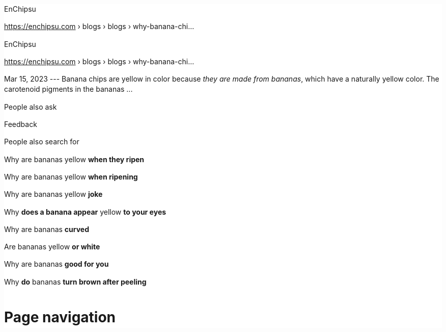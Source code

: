 EnChipsu

https://enchipsu.com › blogs › blogs › why-banana-chi\...

EnChipsu

https://enchipsu.com › blogs › blogs › why-banana-chi\...

Mar 15, 2023 --- Banana chips are yellow in color because *they are made from bananas*, which have a naturally yellow color. The carotenoid pigments in the bananas \...

People also ask

Feedback

People also search for

[](https://www.google.com/search?sca_esv=d3224e15adc24c7c&q=Why+are+bananas+yellow+when+they+ripen&sa=X&ved=2ahUKEwjqwcCgg4mIAxVqcKQEHWSHCUYQ1QJ6BAhJEAE)

Why are bananas yellow **when they ripen**

[](https://www.google.com/search?sca_esv=d3224e15adc24c7c&q=Why+are+bananas+yellow+when+ripening&sa=X&ved=2ahUKEwjqwcCgg4mIAxVqcKQEHWSHCUYQ1QJ6BAhIEAE)

Why are bananas yellow **when ripening**

[](https://www.google.com/search?sca_esv=d3224e15adc24c7c&q=Why+are+bananas+yellow+joke&sa=X&ved=2ahUKEwjqwcCgg4mIAxVqcKQEHWSHCUYQ1QJ6BAhHEAE)

Why are bananas yellow **joke**

[](https://www.google.com/search?sca_esv=d3224e15adc24c7c&q=Why+does+a+banana+appear+yellow+to+your+eyes&sa=X&ved=2ahUKEwjqwcCgg4mIAxVqcKQEHWSHCUYQ1QJ6BAhGEAE)

Why **does a banana appear** yellow **to your eyes**

[](https://www.google.com/search?sca_esv=d3224e15adc24c7c&q=Why+are+bananas+curved&sa=X&ved=2ahUKEwjqwcCgg4mIAxVqcKQEHWSHCUYQ1QJ6BAhFEAE)

Why are bananas **curved**

[](https://www.google.com/search?sca_esv=d3224e15adc24c7c&q=Are+bananas+yellow+or+white&sa=X&ved=2ahUKEwjqwcCgg4mIAxVqcKQEHWSHCUYQ1QJ6BAhDEAE)

Are bananas yellow **or white**

[](https://www.google.com/search?sca_esv=d3224e15adc24c7c&q=Why+are+bananas+good+for+you&sa=X&ved=2ahUKEwjqwcCgg4mIAxVqcKQEHWSHCUYQ1QJ6BAhCEAE)

Why are bananas **good for you**

[](https://www.google.com/search?sca_esv=d3224e15adc24c7c&q=Why+do+bananas+turn+brown+after+peeling&sa=X&ved=2ahUKEwjqwcCgg4mIAxVqcKQEHWSHCUYQ1QJ6BAhBEAE)

Why **do** bananas **turn brown after peeling**

# Page navigation
